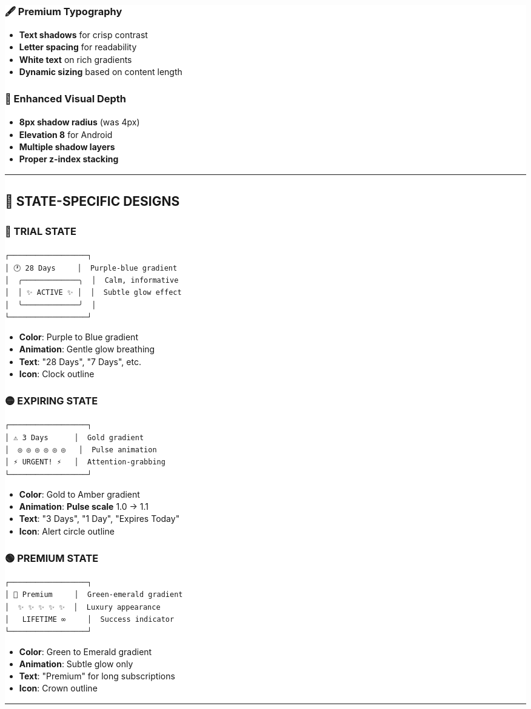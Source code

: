 ### **🖋️ Premium Typography**
- **Text shadows** for crisp contrast
- **Letter spacing** for readability
- **White text** on rich gradients
- **Dynamic sizing** based on content length

### **💎 Enhanced Visual Depth**
- **8px shadow radius** (was 4px)
- **Elevation 8** for Android
- **Multiple shadow layers**
- **Proper z-index stacking**

---

## 🎯 **STATE-SPECIFIC DESIGNS**

### **🔵 TRIAL STATE**
```
┌──────────────────┐
│ 🕐 28 Days     │  Purple-blue gradient
│  ╭─────────────╮  │  Calm, informative
│  │ ✨ ACTIVE ✨ │  │  Subtle glow effect
│  ╰─────────────╯  │
└──────────────────┘
```
- **Color**: Purple to Blue gradient
- **Animation**: Gentle glow breathing
- **Text**: "28 Days", "7 Days", etc.
- **Icon**: Clock outline

### **🟡 EXPIRING STATE**
```
┌──────────────────┐
│ ⚠️ 3 Days      │  Gold gradient
│  ◎ ◎ ◎ ◎ ◎ ◎   │  Pulse animation
│ ⚡ URGENT! ⚡   │  Attention-grabbing
└──────────────────┘
```
- **Color**: Gold to Amber gradient
- **Animation**: **Pulse scale** 1.0 → 1.1
- **Text**: "3 Days", "1 Day", "Expires Today"
- **Icon**: Alert circle outline

### **🟢 PREMIUM STATE**
```
┌──────────────────┐
│ 👑 Premium     │  Green-emerald gradient
│  ✨ ✨ ✨ ✨ ✨  │  Luxury appearance
│   LIFETIME ∞     │  Success indicator
└──────────────────┘
```
- **Color**: Green to Emerald gradient
- **Animation**: Subtle glow only
- **Text**: "Premium" for long subscriptions
- **Icon**: Crown outline

---